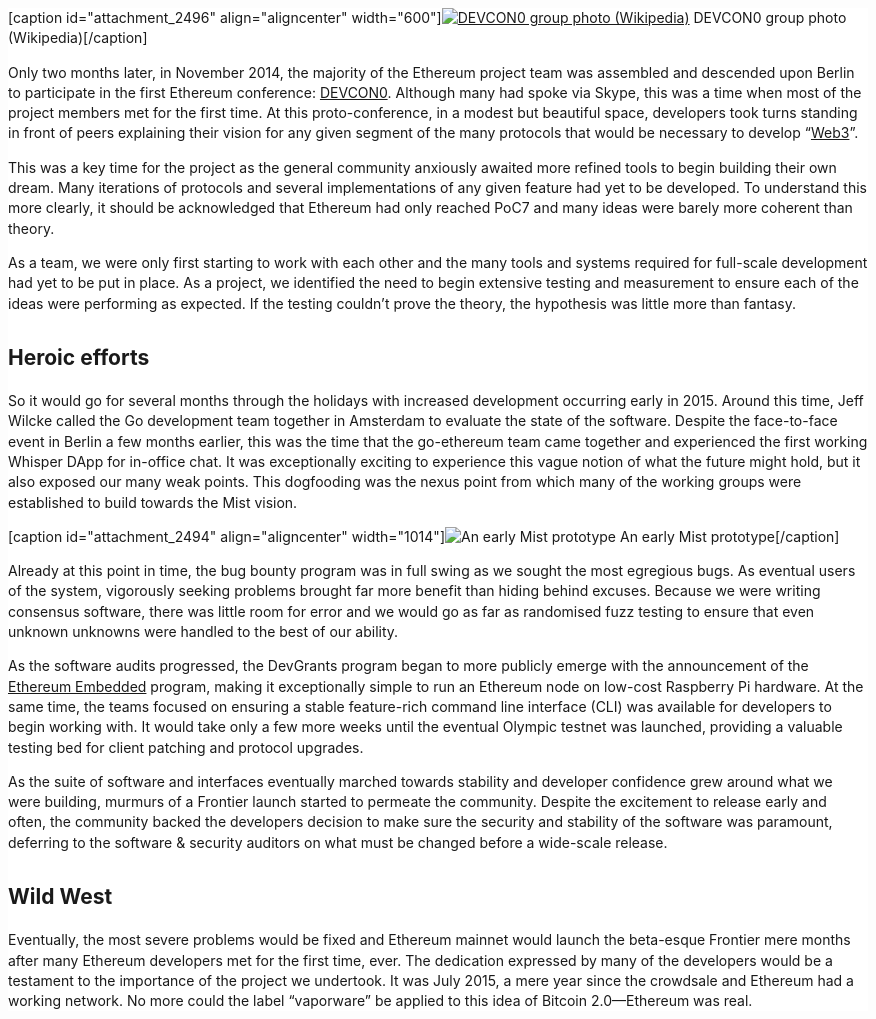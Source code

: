 [caption id="attachment_2496" align="aligncenter" width="600"]<a href="https://en.wikipedia.org/wiki/Ethereum#/media/File:DEVCON_0_group_photo.jpeg"><img class="wp-image-2496 size-full" src="https://blog.ethereum.org/wp-content/uploads/2016/02/DEVCON_0_group_photo.jpeg" alt="DEVCON0 group photo (Wikipedia)" width="600" height="399" /></a> DEVCON0 group photo (Wikipedia)[/caption]

Only two months later, in November 2014, the majority of the Ethereum project team was assembled and descended upon Berlin to participate in the first Ethereum conference: <a href="https://www.youtube.com/playlist?list=PLJqWcTqh_zKEjpSej3ddtDOKPRGl_7MhS">DEVCON0</a>. Although many had spoke via Skype, this was a time when most of the project members met for the first time. At this proto-conference, in a modest but beautiful space, developers took turns standing in front of peers explaining their vision for any given segment of the many protocols that would be necessary to develop “<a href="https://blog.ethereum.org/2014/08/18/building-decentralized-web/" target="_blank">Web3</a>”.

This was a key time for the project as the general community anxiously awaited more refined tools to begin building their own dream. Many iterations of protocols and several implementations of any given feature had yet to be developed. To understand this more clearly, it should be acknowledged that Ethereum had only reached PoC7 and many ideas were barely more coherent than theory.

As a team, we were only first starting to work with each other and the many tools and systems required for full-scale development had yet to be put in place. As a project, we identified the need to begin extensive testing and measurement to ensure each of the ideas were performing as expected. If the testing couldn’t prove the theory, the hypothesis was little more than fantasy.
<h2>Heroic efforts</h2>
So it would go for several months through the holidays with increased development occurring early in 2015. Around this time, Jeff Wilcke called the Go development team together in Amsterdam to evaluate the state of the software. Despite the face-to-face event in Berlin a few months earlier, this was the time that the go-ethereum team came together and experienced the first working Whisper DApp for in-office chat. It was exceptionally exciting to experience this vague notion of what the future might hold, but it also exposed our many weak points. This dogfooding was the nexus point from which many of the working groups were established to build towards the Mist vision.

[caption id="attachment_2494" align="aligncenter" width="1014"]<img class="wp-image-2494 size-full" src="https://blog.ethereum.org/wp-content/uploads/2016/02/mist-poc.png" alt="An early Mist prototype" width="1014" height="736" /> An early Mist prototype[/caption]

Already at this point in time, the bug bounty program was in full swing as we sought the most egregious bugs. As eventual users of the system, vigorously seeking problems brought far more benefit than hiding behind excuses. Because we were writing consensus software, there was little room for error and we would go as far as randomised fuzz testing to ensure that even unknown unknowns were handled to the best of our ability.

As the software audits progressed, the DevGrants program began to more publicly emerge with the announcement of the <a href="http://ethembedded.com/" target="_blank">Ethereum Embedded</a> program, making it exceptionally simple to run an Ethereum node on low-cost Raspberry Pi hardware. At the same time, the teams focused on ensuring a stable feature-rich command line interface (CLI) was available for developers to begin working with. It would take only a few more weeks until the eventual Olympic testnet was launched, providing a valuable testing bed for client patching and protocol upgrades.

As the suite of software and interfaces eventually marched towards stability and developer confidence grew around what we were building, murmurs of a Frontier launch started to permeate the community. Despite the excitement to release early and often, the community backed the developers decision to make sure the security and stability of the software was paramount, deferring to the software &amp; security auditors on what must be changed before a wide-scale release.
<h2>Wild West</h2>
Eventually, the most severe problems would be fixed and Ethereum mainnet would launch the beta-esque Frontier mere months after many Ethereum developers met for the first time, ever. The dedication expressed by many of the developers would be a testament to the importance of the project we undertook. It was July 2015, a mere year since the crowdsale and Ethereum had a working network. No more could the label “vaporware” be applied to this idea of Bitcoin 2.0—Ethereum was real.
